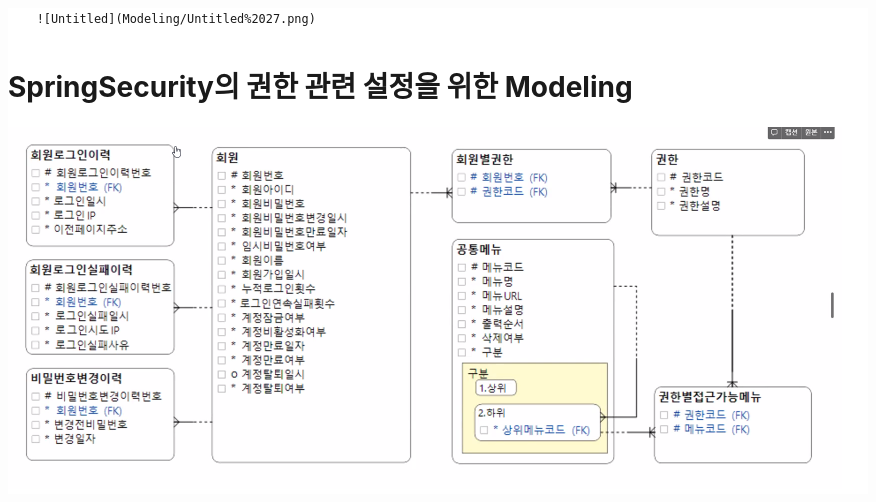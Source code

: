         ![Untitled](Modeling/Untitled%2027.png)
        

# SpringSecurity의 권한 관련 설정을 위한 Modeling

![Untitled](Modeling/Untitled%2028.png)
